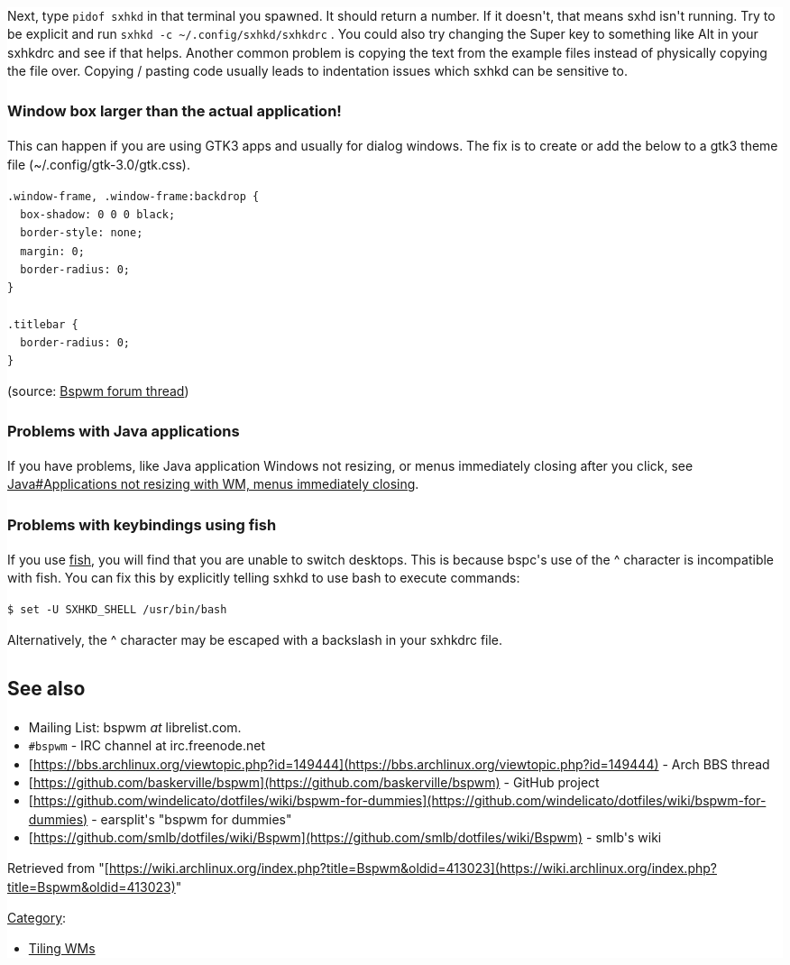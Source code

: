 Next, type `pidof sxhkd` in that terminal you spawned. It should return a number. If it doesn't, that means sxhd isn't running. Try to be explicit and run `sxhkd -c ~/.config/sxhkd/sxhkdrc` . You could also try changing the Super key to something like Alt in your sxhkdrc and see if that helps. Another common problem is copying the text from the example files instead of physically copying the file over. Copying / pasting code usually leads to indentation issues which sxhkd can be sensitive to.

### Window box larger than the actual application!

This can happen if you are using GTK3 apps and usually for dialog windows. The fix is to create or add the below to a gtk3 theme file (~/.config/gtk-3.0/gtk.css).

```
.window-frame, .window-frame:backdrop {
  box-shadow: 0 0 0 black;
  border-style: none;
  margin: 0;
  border-radius: 0;
}

.titlebar {
  border-radius: 0;
}

```

(source: [Bspwm forum thread](https://bbs.archlinux.org/viewtopic.php?pid=1404973#p1404973))

### Problems with Java applications

If you have problems, like Java application Windows not resizing, or menus immediately closing after you click, see [Java#Applications not resizing with WM, menus immediately closing](/index.php/Java#Applications_not_resizing_with_WM.2C_menus_immediately_closing "Java").

### Problems with keybindings using fish

If you use [fish](/index.php/Fish "Fish"), you will find that you are unable to switch desktops. This is because bspc's use of the ^ character is incompatible with fish. You can fix this by explicitly telling sxhkd to use bash to execute commands:

```
$ set -U SXHKD_SHELL /usr/bin/bash

```

Alternatively, the ^ character may be escaped with a backslash in your sxhkdrc file.

## See also

*   Mailing List: bspwm _at_ librelist.com.
*   `#bspwm` - IRC channel at irc.freenode.net
*   [https://bbs.archlinux.org/viewtopic.php?id=149444](https://bbs.archlinux.org/viewtopic.php?id=149444) - Arch BBS thread
*   [https://github.com/baskerville/bspwm](https://github.com/baskerville/bspwm) - GitHub project
*   [https://github.com/windelicato/dotfiles/wiki/bspwm-for-dummies](https://github.com/windelicato/dotfiles/wiki/bspwm-for-dummies) - earsplit's "bspwm for dummies"
*   [https://github.com/smlb/dotfiles/wiki/Bspwm](https://github.com/smlb/dotfiles/wiki/Bspwm) - smlb's wiki

Retrieved from "[https://wiki.archlinux.org/index.php?title=Bspwm&oldid=413023](https://wiki.archlinux.org/index.php?title=Bspwm&oldid=413023)"

[Category](/index.php/Special:Categories "Special:Categories"):

*   [Tiling WMs](/index.php/Category:Tiling_WMs "Category:Tiling WMs")